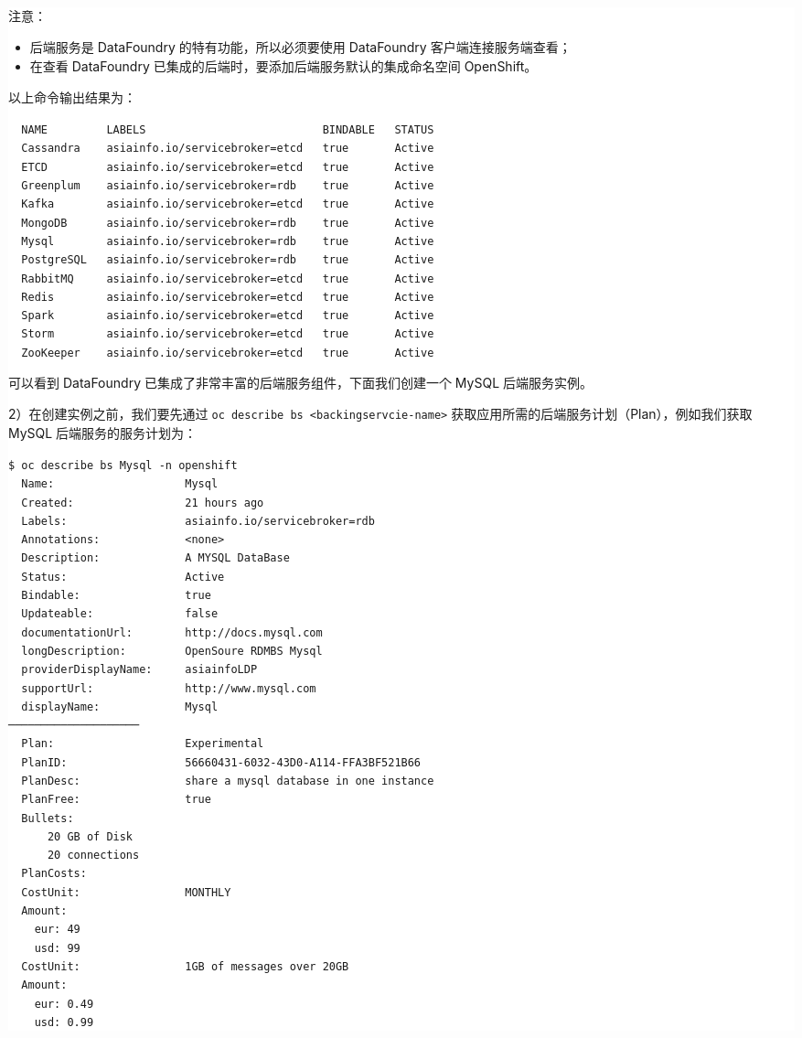注意：

* 后端服务是 DataFoundry 的特有功能，所以必须要使用 DataFoundry 客户端连接服务端查看；   
* 在查看 DataFoundry 已集成的后端时，要添加后端服务默认的集成命名空间 OpenShift。

以上命令输出结果为：

```
  NAME         LABELS                           BINDABLE   STATUS
  Cassandra    asiainfo.io/servicebroker=etcd   true       Active
  ETCD         asiainfo.io/servicebroker=etcd   true       Active
  Greenplum    asiainfo.io/servicebroker=rdb    true       Active
  Kafka        asiainfo.io/servicebroker=etcd   true       Active
  MongoDB      asiainfo.io/servicebroker=rdb    true       Active
  Mysql        asiainfo.io/servicebroker=rdb    true       Active
  PostgreSQL   asiainfo.io/servicebroker=rdb    true       Active
  RabbitMQ     asiainfo.io/servicebroker=etcd   true       Active
  Redis        asiainfo.io/servicebroker=etcd   true       Active
  Spark        asiainfo.io/servicebroker=etcd   true       Active
  Storm        asiainfo.io/servicebroker=etcd   true       Active
  ZooKeeper    asiainfo.io/servicebroker=etcd   true       Active
```

可以看到 DataFoundry 已集成了非常丰富的后端服务组件，下面我们创建一个 MySQL 后端服务实例。

2）在创建实例之前，我们要先通过 `oc describe bs <backingservcie-name>` 获取应用所需的后端服务计划（Plan），例如我们获取 MySQL 后端服务的服务计划为：

```
$ oc describe bs Mysql -n openshift
  Name:                    Mysql
  Created:                 21 hours ago
  Labels:                  asiainfo.io/servicebroker=rdb
  Annotations:             <none>
  Description:             A MYSQL DataBase
  Status:                  Active
  Bindable:                true
  Updateable:              false
  documentationUrl:        http://docs.mysql.com
  longDescription:         OpenSoure RDMBS Mysql
  providerDisplayName:     asiainfoLDP
  supportUrl:              http://www.mysql.com
  displayName:             Mysql
────────────────────
  Plan:                    Experimental
  PlanID:                  56660431-6032-43D0-A114-FFA3BF521B66
  PlanDesc:                share a mysql database in one instance
  PlanFree:                true
  Bullets:
      20 GB of Disk
      20 connections
  PlanCosts:
  CostUnit:                MONTHLY
  Amount:
    eur: 49
    usd: 99
  CostUnit:                1GB of messages over 20GB
  Amount:
    eur: 0.49
    usd: 0.99
```
